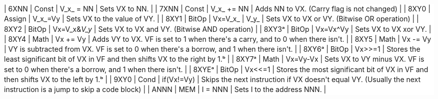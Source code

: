 | 6XNN  | Const   | V_x_ = NN                                              | Sets VX to NN.                                                                                                                                                                                                                                                                                                                                                                          |
| 7XNN  | Const   | V_x_ += NN                                             | Adds NN to VX. (Carry flag is not changed)                                                                                                                                                                                                                                                                                                                                              |
| 8XY0  | Assign  | V_x_=Vy                                                | Sets VX to the value of VY.                                                                                                                                                                                                                                                                                                                                                             |
| 8XY1  | BitOp   | Vx=V_x_ \| V_y_                                        | Sets VX to VX or VY. (Bitwise OR operation)                                                                                                                                                                                                                                                                                                                                             |
| 8XY2  | BitOp   | Vx=V_x&_V_y_                                           | Sets VX to VX and VY. (Bitwise AND operation)                                                                                                                                                                                                                                                                                                                                           |
| 8XY3ᵃ | BitOp   | Vx=Vx^Vy                                               | Sets VX to VX xor VY.                                                                                                                                                                                                                                                                                                                                                                   |
| 8XY4  | Math    | Vx += Vy                                               | Adds VY to VX. VF is set to 1 when there's a carry, and to 0 when there isn't.                                                                                                                                                                                                                                                                                                          |
| 8XY5  | Math    | Vx -= Vy                                               | VY is subtracted from VX. VF is set to 0 when there's a borrow, and 1 when there isn't.                                                                                                                                                                                                                                                                                                 |
| 8XY6ᵃ | BitOp   | Vx>>=1                                                 | Stores the least significant bit of VX in VF and then shifts VX to the right by 1.ᵇ                                                                                                                                                                                                                                                                                                     |
| 8XY7ᵃ | Math    | Vx=Vy-Vx                                               | Sets VX to VY minus VX. VF is set to 0 when there's a borrow, and 1 when there isn't.                                                                                                                                                                                                                                                                                                   |
| 8XYEᵃ | BitOp   | Vx<<=1                                                 | Stores the most significant bit of VX in VF and then shifts VX to the left by 1.ᵇ                                                                                                                                                                                                                                                                                                       |
| 9XY0  | Cond    | if(Vx!=Vy)                                             | Skips the next instruction if VX doesn't equal VY. (Usually the next instruction is a jump to skip a code block)                                                                                                                                                                                                                                                                        |
| ANNN  | MEM     | I = NNN                                                | Sets I to the address NNN.                                                                                                                                                                                                                                                                                                                                                              |